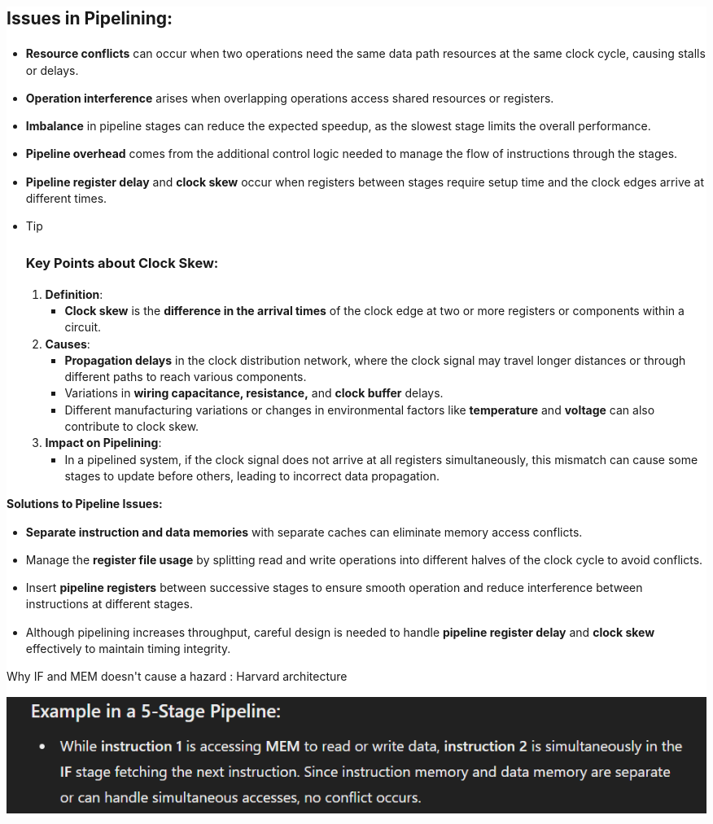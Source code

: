 ## **Issues in Pipelining:**

- **Resource conflicts** can occur when two operations need the same data path resources at the same clock cycle, causing stalls or delays.

- **Operation interference** arises when overlapping operations access shared resources or registers.

- **Imbalance** in pipeline stages can reduce the expected speedup, as the slowest stage limits the overall performance.

- **Pipeline overhead** comes from the additional control logic needed to manage the flow of instructions through the stages.

- **Pipeline register delay** and **clock skew** occur when registers between stages require setup time and the clock edges arrive at different times.

- > [!TIP]
  >
  > ### Key Points about Clock Skew:
  >
  > 1. **Definition**:
  >    - **Clock skew** is the **difference in the arrival times** of the clock edge at two or more registers or components within a circuit.
  > 2. **Causes**:
  >    - **Propagation delays** in the clock distribution network, where the clock signal may travel longer distances or through different paths to reach various components.
  >    - Variations in **wiring capacitance, resistance,** and **clock buffer** delays.
  >    - Different manufacturing variations or changes in environmental factors like **temperature** and **voltage** can also contribute to clock skew.
  > 3. **Impact on Pipelining**:
  >    - In a pipelined system, if the clock signal does not arrive at all registers simultaneously, this mismatch can cause some stages to update before others, leading to incorrect data propagation.

  

**Solutions to Pipeline Issues:**

- **Separate instruction and data memories** with separate caches can eliminate memory access conflicts.

- Manage the **register file usage** by splitting read and write operations into different halves of the clock cycle to avoid conflicts.

- Insert **pipeline registers** between successive stages to ensure smooth operation and reduce interference between instructions at different stages.

- Although pipelining increases throughput, careful design is needed to handle **pipeline register delay** and **clock skew** effectively to maintain timing integrity.

  

Why IF and MEM doesn't cause a hazard : Harvard architecture

![image-20241020165316283](./Images/image-20241020165316283.png)
